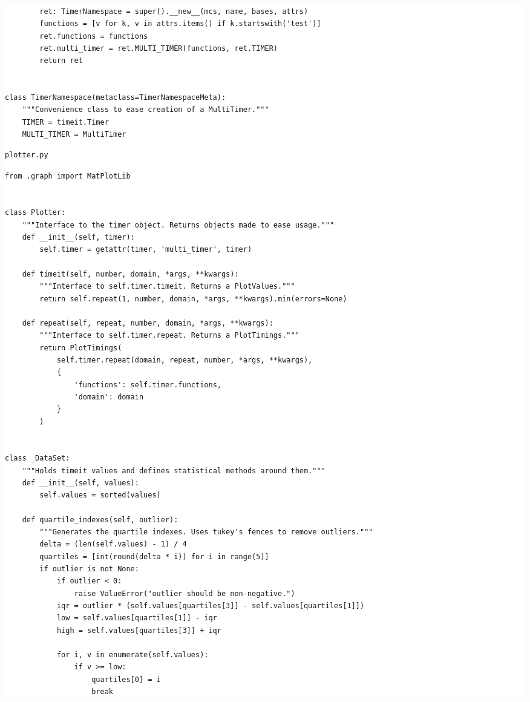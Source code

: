             ret: TimerNamespace = super().__new__(mcs, name, bases, attrs)
            functions = [v for k, v in attrs.items() if k.startswith('test')]
            ret.functions = functions
            ret.multi_timer = ret.MULTI_TIMER(functions, ret.TIMER)
            return ret


    class TimerNamespace(metaclass=TimerNamespaceMeta):
        """Convenience class to ease creation of a MultiTimer."""
        TIMER = timeit.Timer
        MULTI_TIMER = MultiTimer

`plotter.py`

    from .graph import MatPlotLib


    class Plotter:
        """Interface to the timer object. Returns objects made to ease usage."""
        def __init__(self, timer):
            self.timer = getattr(timer, 'multi_timer', timer)

        def timeit(self, number, domain, *args, **kwargs):
            """Interface to self.timer.timeit. Returns a PlotValues."""
            return self.repeat(1, number, domain, *args, **kwargs).min(errors=None)

        def repeat(self, repeat, number, domain, *args, **kwargs):
            """Interface to self.timer.repeat. Returns a PlotTimings."""
            return PlotTimings(
                self.timer.repeat(domain, repeat, number, *args, **kwargs),
                {
                    'functions': self.timer.functions,
                    'domain': domain
                }
            )


    class _DataSet:
        """Holds timeit values and defines statistical methods around them."""
        def __init__(self, values):
            self.values = sorted(values)

        def quartile_indexes(self, outlier):
            """Generates the quartile indexes. Uses tukey's fences to remove outliers."""
            delta = (len(self.values) - 1) / 4
            quartiles = [int(round(delta * i)) for i in range(5)]
            if outlier is not None:
                if outlier < 0:
                    raise ValueError("outlier should be non-negative.")
                iqr = outlier * (self.values[quartiles[3]] - self.values[quartiles[1]])
                low = self.values[quartiles[1]] - iqr
                high = self.values[quartiles[3]] + iqr

                for i, v in enumerate(self.values):
                    if v >= low:
                        quartiles[0] = i
                        break


  [1]: https://github.com/Peilonrayz/graphtimer
  [2]: https://codereview.stackexchange.com/q/146434
  [3]: https://docs.python.org/3.7/library/timeit.html#timeit.Timer.repeat
  [4]: https://codereview.meta.stackexchange.com/a/1926
  [5]: https://codereview.stackexchange.com/q/165245
  [6]: https://codereview.stackexchange.com/a/215181
  [7]: https://i.stack.imgur.com/Nx6Ia.png
  [8]: https://i.stack.imgur.com/Csvbr.png
  [9]: https://i.stack.imgur.com/RHIhE.png